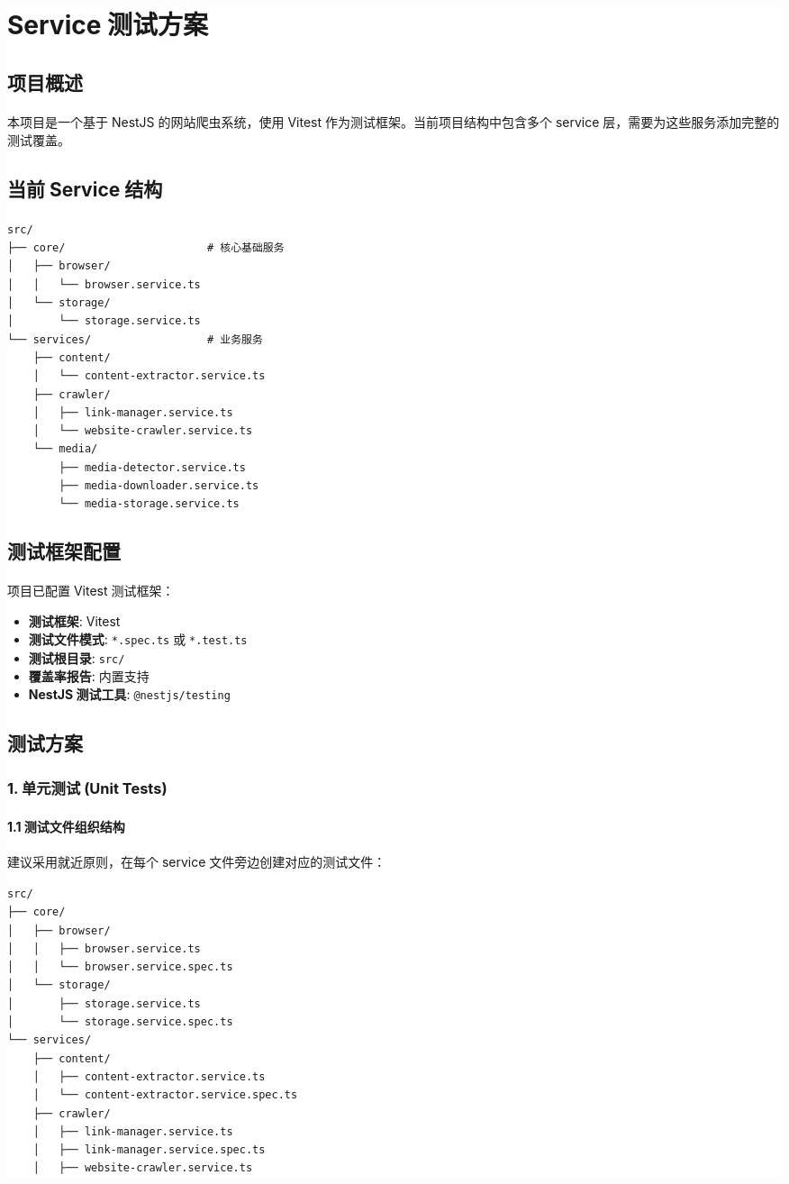 # Service 测试方案

## 项目概述

本项目是一个基于 NestJS 的网站爬虫系统，使用 Vitest 作为测试框架。当前项目结构中包含多个 service 层，需要为这些服务添加完整的测试覆盖。

## 当前 Service 结构

```
src/
├── core/                      # 核心基础服务
│   ├── browser/
│   │   └── browser.service.ts
│   └── storage/
│       └── storage.service.ts
└── services/                  # 业务服务
    ├── content/
    │   └── content-extractor.service.ts
    ├── crawler/
    │   ├── link-manager.service.ts
    │   └── website-crawler.service.ts
    └── media/
        ├── media-detector.service.ts
        ├── media-downloader.service.ts
        └── media-storage.service.ts
```

## 测试框架配置

项目已配置 Vitest 测试框架：

- **测试框架**: Vitest
- **测试文件模式**: `*.spec.ts` 或 `*.test.ts`
- **测试根目录**: `src/`
- **覆盖率报告**: 内置支持
- **NestJS 测试工具**: `@nestjs/testing`

## 测试方案

### 1. 单元测试 (Unit Tests)

#### 1.1 测试文件组织结构

建议采用就近原则，在每个 service 文件旁边创建对应的测试文件：

```
src/
├── core/
│   ├── browser/
│   │   ├── browser.service.ts
│   │   └── browser.service.spec.ts
│   └── storage/
│       ├── storage.service.ts
│       └── storage.service.spec.ts
└── services/
    ├── content/
    │   ├── content-extractor.service.ts
    │   └── content-extractor.service.spec.ts
    ├── crawler/
    │   ├── link-manager.service.ts
    │   ├── link-manager.service.spec.ts
    │   ├── website-crawler.service.ts
```